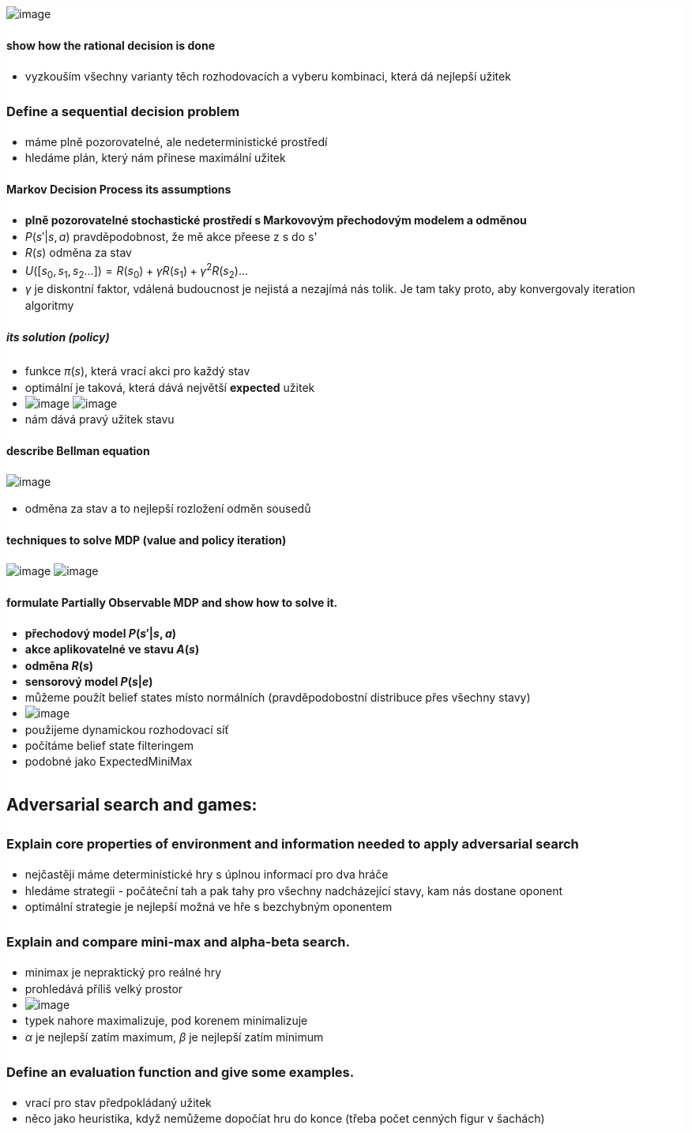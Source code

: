 ![image](https://github.com/user-attachments/assets/13d8713b-569d-4a1e-b44a-1f71c3d0a6c4)
#### show how the rational decision is done
- vyzkouším všechny varianty těch rozhodovacích a vyberu kombinaci, která dá nejlepší užitek
### Define a sequential decision problem 
- máme plně pozorovatelné, ale nedeterministické prostředí
- hledáme plán, který nám přinese maximální užitek
#### Markov Decision Process its assumptions
- **plně pozorovatelné stochastické prostředí s Markovovým přechodovým modelem a odměnou**
- $P(s'|s,a)$ pravděpodobnost, že mě akce přeese z s do s'
- $R(s)$ odměna za stav
- $U([s_0,s_1,s_2...]) = R(s_0) + \gamma R(s_1) + \gamma ^2 R(s_2)...$
- $\gamma$ je diskontní faktor, vdálená budoucnost je nejistá a nezajímá nás tolik. Je tam taky proto, aby konvergovaly iteration algoritmy
##### its solution (policy)
- funkce $\pi (s)$, která vrací akci pro každý stav
- optimální je taková, která dává největší **expected** užitek
- ![image](https://github.com/user-attachments/assets/ee41ba2b-1be8-4b5e-8c1d-bc21320347c1)
![image](https://github.com/user-attachments/assets/4f3c57a1-1448-46dc-8315-b278f33c45de)
- nám dává pravý užitek stavu
#### describe Bellman equation
![image](https://github.com/user-attachments/assets/cbc0722b-9f65-41e9-94e4-b8c1b8d858df)
- odměna za stav a to nejlepší rozložení odměn sousedů
#### techniques to solve MDP (value and policy iteration)
![image](https://github.com/user-attachments/assets/b00f649a-d3e4-48d3-9836-326ad79ea8c1)
![image](https://github.com/user-attachments/assets/a7deff11-9cb8-4ad4-9e83-99392a9e2e08)
#### formulate Partially Observable MDP and show how to solve it.
- **přechodový model $P(s'|s,a)$**
- **akce aplikovatelné ve stavu $A(s)$**
- **odměna $R(s)$**
- **sensorový model $P(s|e)$**
- můžeme použít belief states místo normálních (pravděpodobostní distribuce přes všechny stavy)
- ![image](https://github.com/user-attachments/assets/fe8abe48-9d22-44ab-96e0-d837287bf77b)
- použijeme dynamickou rozhodovací síť
- počítáme belief state filteringem
- podobné jako ExpectedMiniMax


## Adversarial search and games:
### Explain core properties of environment and information needed to apply adversarial search
- nejčastěji máme deterministické hry s úplnou informací pro dva hráče
- hledáme strategii - počáteční tah a pak tahy pro všechny nadcházející stavy, kam nás dostane oponent
- optimální strategie je nejlepší možná ve hře s bezchybným oponentem
### Explain and compare mini-max and alpha-beta search.
- minimax je nepraktický pro reálné hry
- prohledává příliš velký prostor
- ![image](https://github.com/user-attachments/assets/03042c26-19a6-4916-b25a-0cb9bfd29ab6)
- typek nahore maximalizuje, pod korenem minimalizuje
- $\alpha$ je nejlepší zatím maximum, $\beta$ je nejlepší zatím minimum
### Define an evaluation function and give some examples.
- vrací pro stav předpokládaný užitek
- něco jako heuristika, když nemůžeme dopočíat hru do konce (třeba počet cenných figur v šachách)